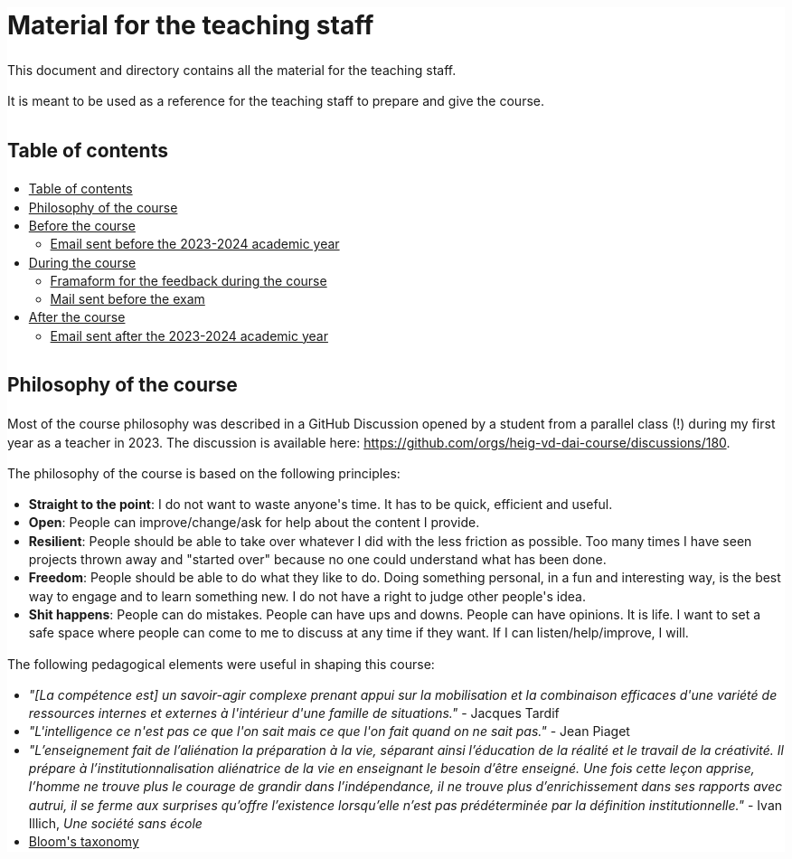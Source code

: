 # Material for the teaching staff

This document and directory contains all the material for the teaching staff.

It is meant to be used as a reference for the teaching staff to prepare and give
the course.

## Table of contents

- [Table of contents](#table-of-contents)
- [Philosophy of the course](#philosophy-of-the-course)
- [Before the course](#before-the-course)
  - [Email sent before the 2023-2024 academic year](#email-sent-before-the-2023-2024-academic-year)
- [During the course](#during-the-course)
  - [Framaform for the feedback during the course](#framaform-for-the-feedback-during-the-course)
  - [Mail sent before the exam](#mail-sent-before-the-exam)
- [After the course](#after-the-course)
  - [Email sent after the 2023-2024 academic year](#email-sent-after-the-2023-2024-academic-year)

## Philosophy of the course

Most of the course philosophy was described in a GitHub Discussion opened by a
student from a parallel class (!) during my first year as a teacher in 2023. The
discussion is available here:
<https://github.com/orgs/heig-vd-dai-course/discussions/180>.

The philosophy of the course is based on the following principles:

- **Straight to the point**: I do not want to waste anyone's time. It has to be
  quick, efficient and useful.
- **Open**: People can improve/change/ask for help about the content I provide.
- **Resilient**: People should be able to take over whatever I did with the less
  friction as possible. Too many times I have seen projects thrown away and
  "started over" because no one could understand what has been done.
- **Freedom**: People should be able to do what they like to do. Doing something
  personal, in a fun and interesting way, is the best way to engage and to learn
  something new. I do not have a right to judge other people's idea.
- **Shit happens**: People can do mistakes. People can have ups and downs.
  People can have opinions. It is life. I want to set a safe space where people
  can come to me to discuss at any time if they want. If I can
  listen/help/improve, I will.

The following pedagogical elements were useful in shaping this course:

- _"[La compétence est] un savoir-agir complexe prenant appui sur la
  mobilisation et la combinaison efficaces d'une variété de ressources internes
  et externes à l'intérieur d'une famille de situations."_ - Jacques Tardif
- _"L'intelligence ce n'est pas ce que l'on sait mais ce que l'on fait quand on
  ne sait pas."_ - Jean Piaget
- _"L’enseignement fait de l’aliénation la préparation à la vie, séparant ainsi
  l’éducation de la réalité et le travail de la créativité. Il prépare à
  l’institutionnalisation aliénatrice de la vie en enseignant le besoin d’être
  enseigné. Une fois cette leçon apprise, l’homme ne trouve plus le courage de
  grandir dans l’indépendance, il ne trouve plus d’enrichissement dans ses
  rapports avec autrui, il se ferme aux surprises qu’offre l’existence
  lorsqu’elle n’est pas prédéterminée par la définition institutionnelle."_ -
  Ivan Illich, _Une société sans école_
- [Bloom's taxonomy](https://en.wikipedia.org/wiki/Bloom%27s_taxonomy)
